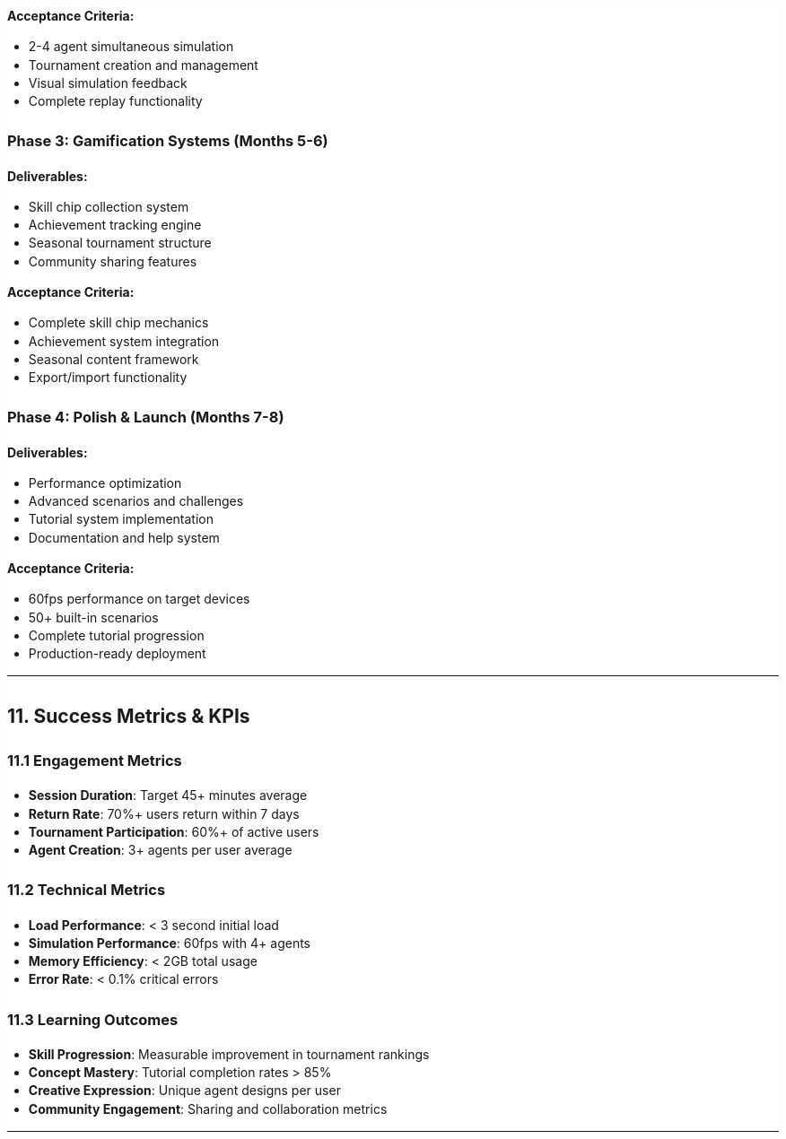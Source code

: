 **Acceptance Criteria:**
- 2-4 agent simultaneous simulation
- Tournament creation and management
- Visual simulation feedback
- Complete replay functionality

### Phase 3: Gamification Systems (Months 5-6)
**Deliverables:**
- Skill chip collection system
- Achievement tracking engine
- Seasonal tournament structure
- Community sharing features

**Acceptance Criteria:**
- Complete skill chip mechanics
- Achievement system integration
- Seasonal content framework
- Export/import functionality

### Phase 4: Polish & Launch (Months 7-8)
**Deliverables:**
- Performance optimization
- Advanced scenarios and challenges
- Tutorial system implementation
- Documentation and help system

**Acceptance Criteria:**
- 60fps performance on target devices
- 50+ built-in scenarios
- Complete tutorial progression
- Production-ready deployment

---

## 11. Success Metrics & KPIs

### 11.1 Engagement Metrics
- **Session Duration**: Target 45+ minutes average
- **Return Rate**: 70%+ users return within 7 days
- **Tournament Participation**: 60%+ of active users
- **Agent Creation**: 3+ agents per user average

### 11.2 Technical Metrics
- **Load Performance**: < 3 second initial load
- **Simulation Performance**: 60fps with 4+ agents
- **Memory Efficiency**: < 2GB total usage
- **Error Rate**: < 0.1% critical errors

### 11.3 Learning Outcomes
- **Skill Progression**: Measurable improvement in tournament rankings
- **Concept Mastery**: Tutorial completion rates > 85%
- **Creative Expression**: Unique agent designs per user
- **Community Engagement**: Sharing and collaboration metrics

---